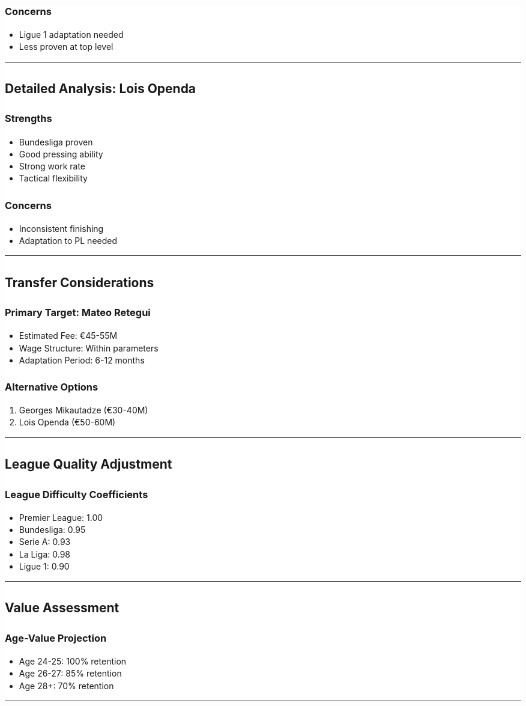 ### Concerns
- Ligue 1 adaptation needed
- Less proven at top level

---

## Detailed Analysis: Lois Openda

### Strengths
- Bundesliga proven
- Good pressing ability
- Strong work rate
- Tactical flexibility

### Concerns
- Inconsistent finishing
- Adaptation to PL needed

---

## Transfer Considerations

### Primary Target: Mateo Retegui
- Estimated Fee: €45-55M
- Wage Structure: Within parameters
- Adaptation Period: 6-12 months

### Alternative Options
1. Georges Mikautadze (€30-40M)
2. Lois Openda (€50-60M)

---

## League Quality Adjustment

### League Difficulty Coefficients
- Premier League: 1.00
- Bundesliga: 0.95
- Serie A: 0.93
- La Liga: 0.98
- Ligue 1: 0.90

---

## Value Assessment

### Age-Value Projection
- Age 24-25: 100% retention
- Age 26-27: 85% retention
- Age 28+: 70% retention

---